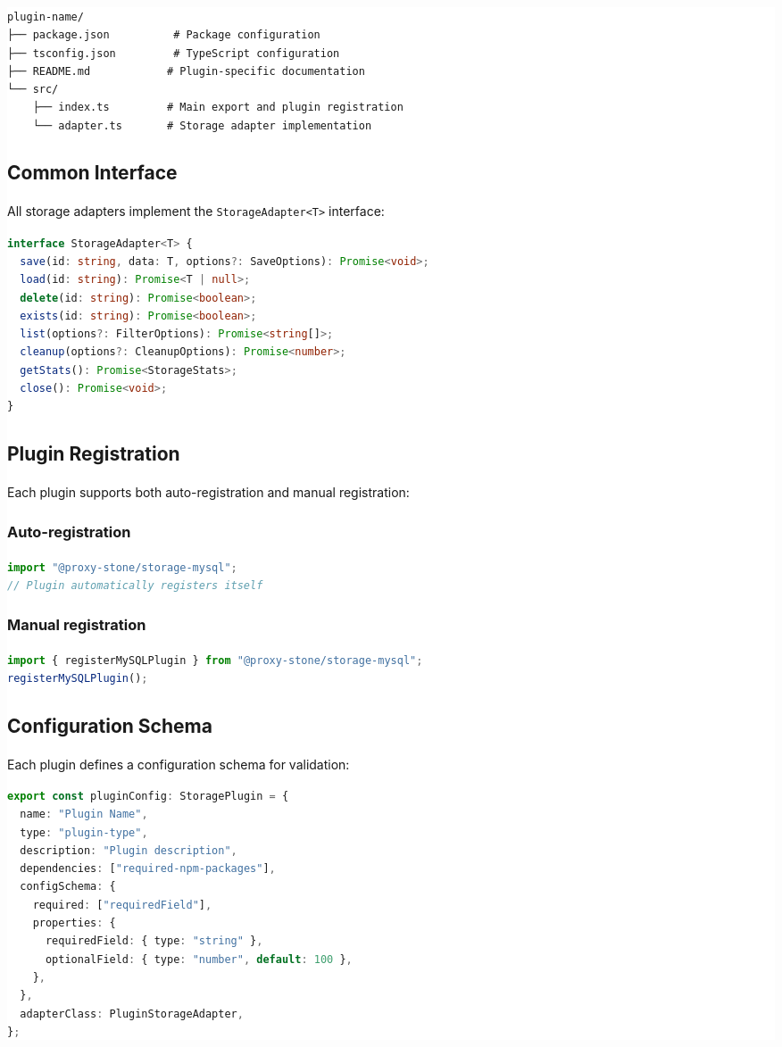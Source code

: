 ```
plugin-name/
├── package.json          # Package configuration
├── tsconfig.json         # TypeScript configuration
├── README.md            # Plugin-specific documentation
└── src/
    ├── index.ts         # Main export and plugin registration
    └── adapter.ts       # Storage adapter implementation
```

## Common Interface

All storage adapters implement the `StorageAdapter<T>` interface:

```typescript
interface StorageAdapter<T> {
  save(id: string, data: T, options?: SaveOptions): Promise<void>;
  load(id: string): Promise<T | null>;
  delete(id: string): Promise<boolean>;
  exists(id: string): Promise<boolean>;
  list(options?: FilterOptions): Promise<string[]>;
  cleanup(options?: CleanupOptions): Promise<number>;
  getStats(): Promise<StorageStats>;
  close(): Promise<void>;
}
```

## Plugin Registration

Each plugin supports both auto-registration and manual registration:

### Auto-registration

```typescript
import "@proxy-stone/storage-mysql";
// Plugin automatically registers itself
```

### Manual registration

```typescript
import { registerMySQLPlugin } from "@proxy-stone/storage-mysql";
registerMySQLPlugin();
```

## Configuration Schema

Each plugin defines a configuration schema for validation:

```typescript
export const pluginConfig: StoragePlugin = {
  name: "Plugin Name",
  type: "plugin-type",
  description: "Plugin description",
  dependencies: ["required-npm-packages"],
  configSchema: {
    required: ["requiredField"],
    properties: {
      requiredField: { type: "string" },
      optionalField: { type: "number", default: 100 },
    },
  },
  adapterClass: PluginStorageAdapter,
};
```
